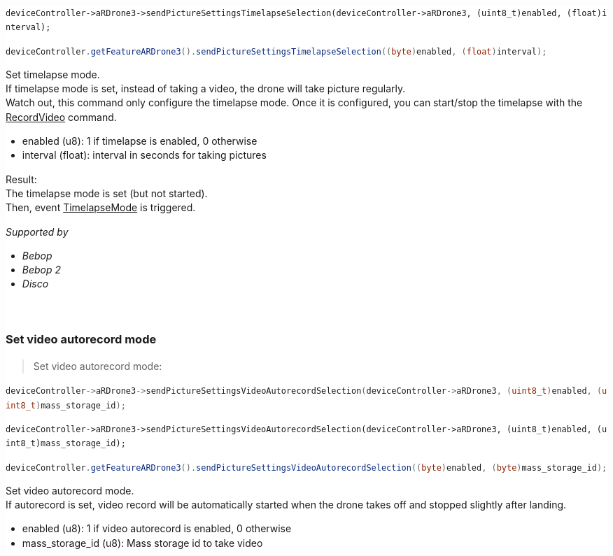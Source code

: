 ```objective_c
deviceController->aRDrone3->sendPictureSettingsTimelapseSelection(deviceController->aRDrone3, (uint8_t)enabled, (float)interval);
```

```java
deviceController.getFeatureARDrone3().sendPictureSettingsTimelapseSelection((byte)enabled, (float)interval);
```

Set timelapse mode.<br/>
If timelapse mode is set, instead of taking a video, the drone will take picture regularly.<br/>
Watch out, this command only configure the timelapse mode. Once it is configured, you can start/stop the timelapse with the [RecordVideo](#ARDrone3-MediaRecord-VideoV2) command.<br/>


* enabled (u8): 1 if timelapse is enabled, 0 otherwise<br/>
* interval (float): interval in seconds for taking pictures<br/>


Result:<br/>
The timelapse mode is set (but not started).<br/>
Then, event [TimelapseMode](#ARDrone3-PictureSettingsState-TimelapseChanged) is triggered.<br/>


*Supported by <br/>*

- *Bebop*<br/>
- *Bebop 2*<br/>
- *Disco*<br/>


<br/>


### <a name="ARDrone3-PictureSettings-VideoAutorecordSelection">Set video autorecord mode</a><br/>
> Set video autorecord mode:

```c
deviceController->aRDrone3->sendPictureSettingsVideoAutorecordSelection(deviceController->aRDrone3, (uint8_t)enabled, (uint8_t)mass_storage_id);
```

```objective_c
deviceController->aRDrone3->sendPictureSettingsVideoAutorecordSelection(deviceController->aRDrone3, (uint8_t)enabled, (uint8_t)mass_storage_id);
```

```java
deviceController.getFeatureARDrone3().sendPictureSettingsVideoAutorecordSelection((byte)enabled, (byte)mass_storage_id);
```

Set video autorecord mode.<br/>
If autorecord is set, video record will be automatically started when the drone takes off and stopped slightly after landing.<br/>


* enabled (u8): 1 if video autorecord is enabled, 0 otherwise<br/>
* mass_storage_id (u8): Mass storage id to take video<br/>
